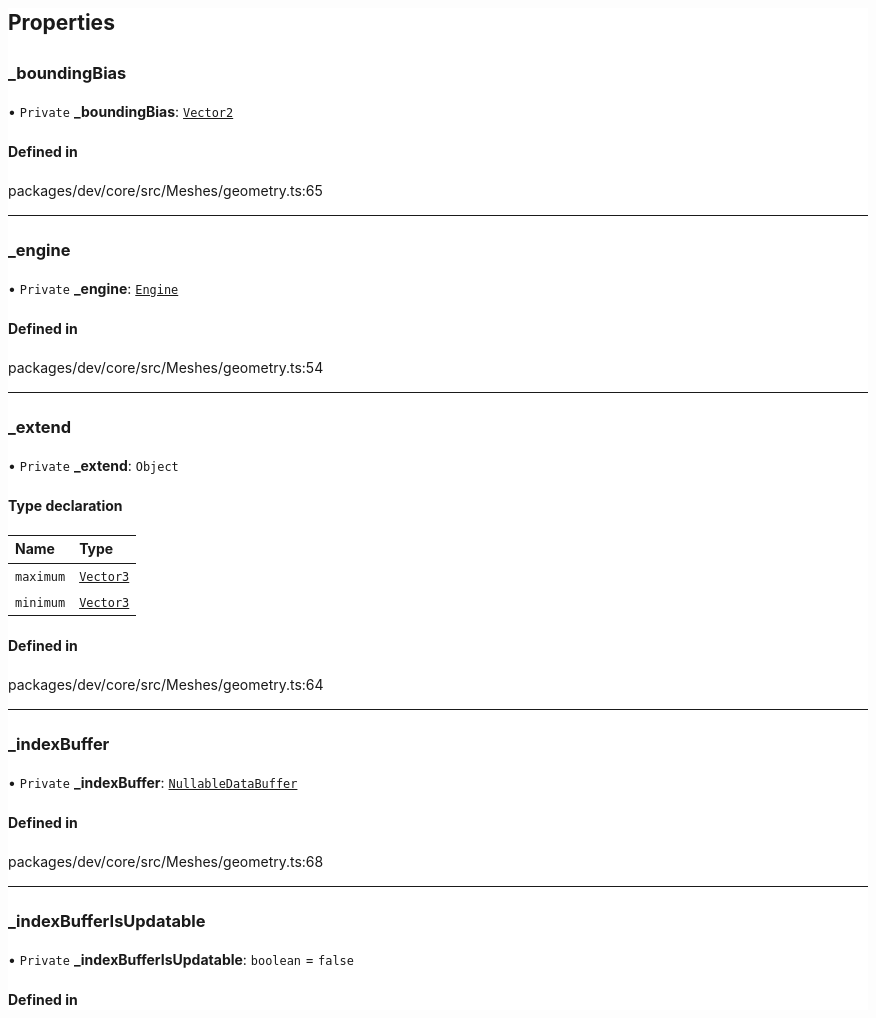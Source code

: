 ## Properties

### \_boundingBias

• `Private` **\_boundingBias**: [`Vector2`](Vector2.md)

#### Defined in

packages/dev/core/src/Meshes/geometry.ts:65

___

### \_engine

• `Private` **\_engine**: [`Engine`](Engine.md)

#### Defined in

packages/dev/core/src/Meshes/geometry.ts:54

___

### \_extend

• `Private` **\_extend**: `Object`

#### Type declaration

| Name | Type |
| :------ | :------ |
| `maximum` | [`Vector3`](Vector3.md) |
| `minimum` | [`Vector3`](Vector3.md) |

#### Defined in

packages/dev/core/src/Meshes/geometry.ts:64

___

### \_indexBuffer

• `Private` **\_indexBuffer**: [`Nullable`](../modules.md#nullable)[`DataBuffer`](DataBuffer.md)

#### Defined in

packages/dev/core/src/Meshes/geometry.ts:68

___

### \_indexBufferIsUpdatable

• `Private` **\_indexBufferIsUpdatable**: `boolean` = `false`

#### Defined in
